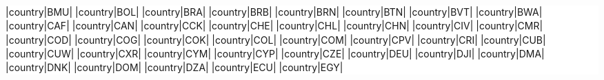 |country|BMU|
|country|BOL|
|country|BRA|
|country|BRB|
|country|BRN|
|country|BTN|
|country|BVT|
|country|BWA|
|country|CAF|
|country|CAN|
|country|CCK|
|country|CHE|
|country|CHL|
|country|CHN|
|country|CIV|
|country|CMR|
|country|COD|
|country|COG|
|country|COK|
|country|COL|
|country|COM|
|country|CPV|
|country|CRI|
|country|CUB|
|country|CUW|
|country|CXR|
|country|CYM|
|country|CYP|
|country|CZE|
|country|DEU|
|country|DJI|
|country|DMA|
|country|DNK|
|country|DOM|
|country|DZA|
|country|ECU|
|country|EGY|